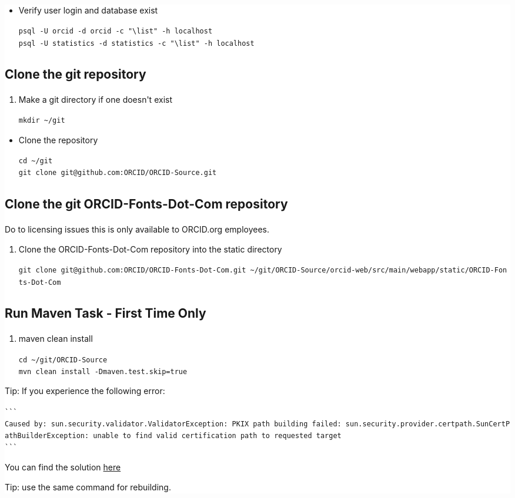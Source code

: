 * Verify user login and database exist

    ```
    psql -U orcid -d orcid -c "\list" -h localhost
    psql -U statistics -d statistics -c "\list" -h localhost
    ```


## Clone the git repository

1. Make a git directory if one doesn't exist


    ```
    mkdir ~/git
    ```


* Clone the repository

	```
	cd ~/git
    git clone git@github.com:ORCID/ORCID-Source.git
    ```


## Clone the git ORCID-Fonts-Dot-Com repository
Do to licensing issues this is only available to ORCID.org employees.

1. Clone the ORCID-Fonts-Dot-Com repository into the static directory

	```
    git clone git@github.com:ORCID/ORCID-Fonts-Dot-Com.git ~/git/ORCID-Source/orcid-web/src/main/webapp/static/ORCID-Fonts-Dot-Com
    ```


## Run Maven Task - First Time Only
1. maven clean install

    ```
    cd ~/git/ORCID-Source
    mvn clean install -Dmaven.test.skip=true
    ```
    
Tip: If you experience the following error: 

    ```
    Caused by: sun.security.validator.ValidatorException: PKIX path building failed: sun.security.provider.certpath.SunCertPathBuilderException: unable to find valid certification path to requested target
    ```
   
You can find the solution [here](http://stackoverflow.com/questions/25911623/problems-using-maven-and-ssl-behind-proxy)    
    
Tip: use the same command for rebuilding.
